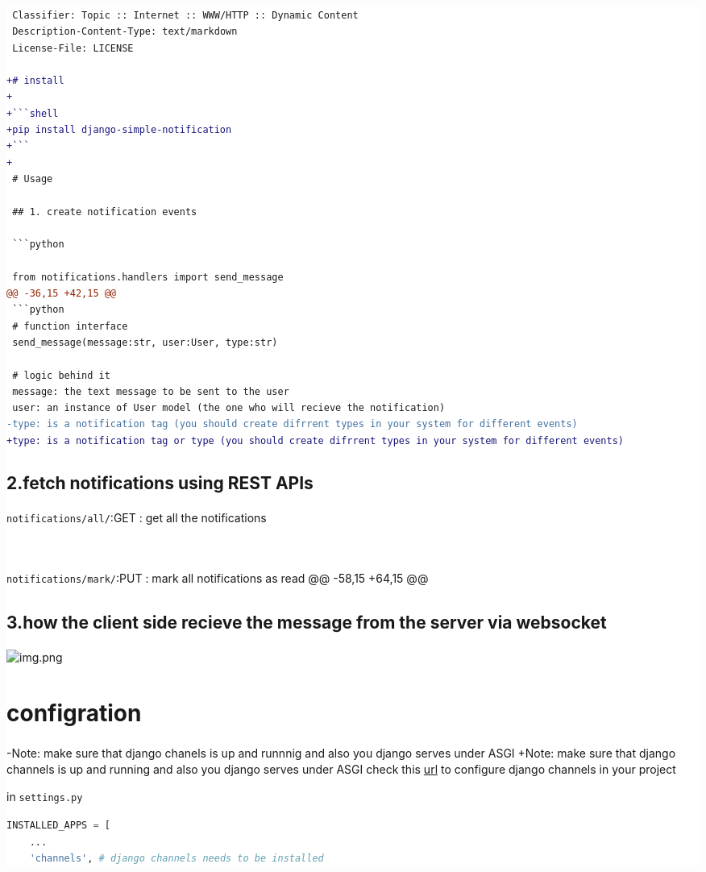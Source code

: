 ```diff
 Classifier: Topic :: Internet :: WWW/HTTP :: Dynamic Content
 Description-Content-Type: text/markdown
 License-File: LICENSE
 
+# install
+
+```shell
+pip install django-simple-notification
+```
+
 # Usage
 
 ## 1. create notification events
 
 ```python
 
 from notifications.handlers import send_message
@@ -36,15 +42,15 @@
 ```python
 # function interface
 send_message(message:str, user:User, type:str)
 
 # logic behind it
 message: the text message to be sent to the user
 user: an instance of User model (the one who will recieve the notification)
-type: is a notification tag (you should create difrrent types in your system for different events)
+type: is a notification tag or type (you should create difrrent types in your system for different events)
 ```
 ## 2.fetch notifications using REST APIs
 
 ``notifications/all/``:GET : get all the notifications
 
 <br/><br/>
 ``notifications/mark/``:PUT : mark all notifications as read
@@ -58,15 +64,15 @@
 
 ## 3.how the client side recieve the message from the server via websocket
 ![img.png](https://github.com/MahmoudNasser01/django_simple_notification/blob/master/read_me_media/img.png?raw=true)
 
 
 # configration
 
-Note: make sure that django chanels is up and runnnig and also you django serves under ASGI
+Note: make sure that django channels is up and running and also you django serves under ASGI
 check this [url](https://channels.readthedocs.io/en/stable/installation.html) to configure django channels in your project
 
 in ``settings.py``
 ``` python
 INSTALLED_APPS = [
     ...
     'channels', # django channels needs to be installed
```
